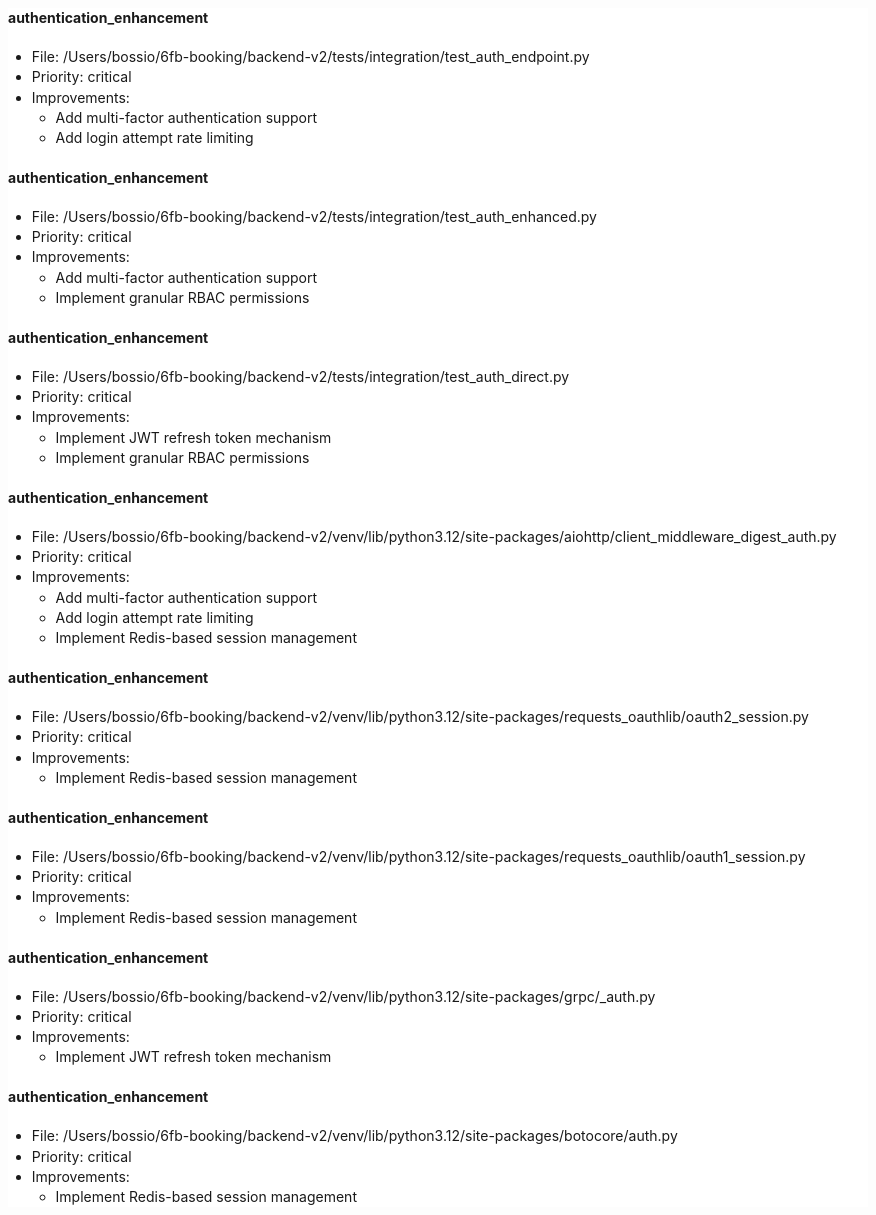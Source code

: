 #### authentication_enhancement
- File: /Users/bossio/6fb-booking/backend-v2/tests/integration/test_auth_endpoint.py
- Priority: critical
- Improvements:
  - Add multi-factor authentication support
  - Add login attempt rate limiting

#### authentication_enhancement
- File: /Users/bossio/6fb-booking/backend-v2/tests/integration/test_auth_enhanced.py
- Priority: critical
- Improvements:
  - Add multi-factor authentication support
  - Implement granular RBAC permissions

#### authentication_enhancement
- File: /Users/bossio/6fb-booking/backend-v2/tests/integration/test_auth_direct.py
- Priority: critical
- Improvements:
  - Implement JWT refresh token mechanism
  - Implement granular RBAC permissions

#### authentication_enhancement
- File: /Users/bossio/6fb-booking/backend-v2/venv/lib/python3.12/site-packages/aiohttp/client_middleware_digest_auth.py
- Priority: critical
- Improvements:
  - Add multi-factor authentication support
  - Add login attempt rate limiting
  - Implement Redis-based session management

#### authentication_enhancement
- File: /Users/bossio/6fb-booking/backend-v2/venv/lib/python3.12/site-packages/requests_oauthlib/oauth2_session.py
- Priority: critical
- Improvements:
  - Implement Redis-based session management

#### authentication_enhancement
- File: /Users/bossio/6fb-booking/backend-v2/venv/lib/python3.12/site-packages/requests_oauthlib/oauth1_session.py
- Priority: critical
- Improvements:
  - Implement Redis-based session management

#### authentication_enhancement
- File: /Users/bossio/6fb-booking/backend-v2/venv/lib/python3.12/site-packages/grpc/_auth.py
- Priority: critical
- Improvements:
  - Implement JWT refresh token mechanism

#### authentication_enhancement
- File: /Users/bossio/6fb-booking/backend-v2/venv/lib/python3.12/site-packages/botocore/auth.py
- Priority: critical
- Improvements:
  - Implement Redis-based session management
